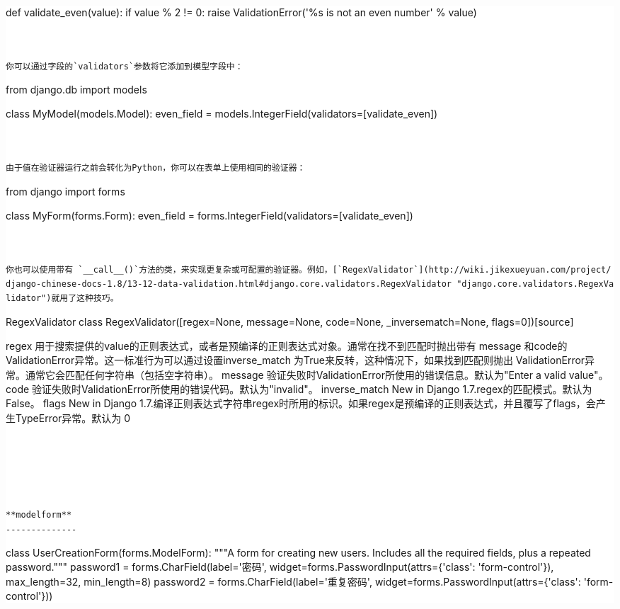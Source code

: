 def validate_even(value):
    if value % 2 != 0:
        raise ValidationError('%s is not an even number' % value)
```
 

你可以通过字段的`validators`参数将它添加到模型字段中：

 ```
from django.db import models

class MyModel(models.Model):
    even_field = models.IntegerField(validators=[validate_even])
```
 

由于值在验证器运行之前会转化为Python，你可以在表单上使用相同的验证器：

 ```
from django import forms

class MyForm(forms.Form):
    even_field = forms.IntegerField(validators=[validate_even])
```
 

你也可以使用带有 `__call__()`方法的类，来实现更复杂或可配置的验证器。例如，[`RegexValidator`](http://wiki.jikexueyuan.com/project/django-chinese-docs-1.8/13-12-data-validation.html#django.core.validators.RegexValidator "django.core.validators.RegexValidator")就用了这种技巧。

 ```
RegexValidator
class RegexValidator([regex=None, message=None, code=None, _inversematch=None, flags=0])[source]

regex
用于搜索提供的value的正则表达式，或者是预编译的正则表达式对象。通常在找不到匹配时抛出带有 message 和code的 ValidationError异常。这一标准行为可以通过设置inverse_match 为True来反转，这种情况下，如果找到匹配则抛出 ValidationError异常。通常它会匹配任何字符串（包括空字符串）。
message
验证失败时ValidationError所使用的错误信息。默认为"Enter a valid value"。
code
验证失败时ValidationError所使用的错误代码。默认为"invalid"。
inverse_match
New in Django 1.7.regex的匹配模式。默认为False。
flags
New in Django 1.7.编译正则表达式字符串regex时所用的标识。如果regex是预编译的正则表达式，并且覆写了flags，会产生TypeError异常。默认为 0
```
 



   
**modelform** 
--------------

 ```
class UserCreationForm(forms.ModelForm):
    """A form for creating new users. Includes all the required
    fields, plus a repeated password."""
    password1 = forms.CharField(label='密码', widget=forms.PasswordInput(attrs={'class': 'form-control'}), \
                                max_length=32, min_length=8)
    password2 = forms.CharField(label='重复密码', widget=forms.PasswordInput(attrs={'class': 'form-control'}))

